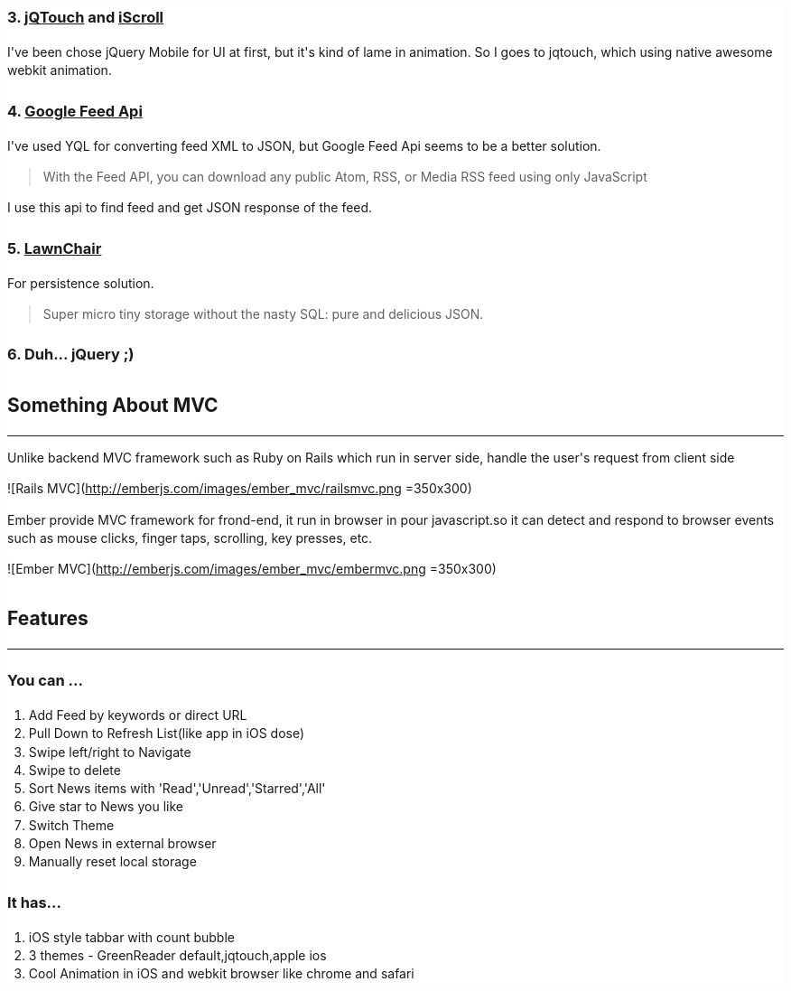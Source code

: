 ### 3. [jQTouch](http://jqtouch.com) and [iScroll](http://cubiq.org/iscroll)

I've been chose jQuery Mobile for UI at first, but it's kind of lame in animation.
So I goes to jqtouch, which using native awesome webkit animation.

### 4. [Google Feed Api](https://developers.google.com/feed/v1/jsondevguide)

I've used YQL for converting feed XML to JSON, but Google Feed Api seems to be a better solution.

> With the Feed API, you can download any public Atom, RSS, or Media RSS feed using only JavaScript

I use this api to find feed and get JSON response of the feed.

### 5. [LawnChair](http://brian.io/lawnchair)

For persistence solution.

> Super micro tiny storage without the nasty SQL: pure and delicious JSON.

### 6. Duh... **jQuery** ;\)


## Something About MVC
-----------------------
Unlike backend MVC framework such as Ruby on Rails which run in server side, handle the user's request from client side

![Rails MVC](http://emberjs.com/images/ember_mvc/railsmvc.png =350x300)

Ember provide MVC framework for frond-end, it run in browser in pour javascript.so it can detect and respond to browser events such as mouse clicks, finger taps, scrolling, key presses, etc. 

![Ember MVC](http://emberjs.com/images/ember_mvc/embermvc.png =350x300)

## Features
----------------
### You can ...
1. Add Feed by keywords or direct URL
1. Pull Down to Refresh List(like app in iOS dose)
1. Swipe left/right to Navigate
2. Swipe to delete
3. Sort News items with 'Read','Unread','Starred','All'
1. Give star to News you like
2. Switch Theme
3. Open News in external browser
4. Manually reset local storage

### It has…
1. iOS style tabbar with count bubble
2. 3 themes - GreenReader default,jqtouch,apple ios
2. Cool Animation in iOS and webkit browser like chrome and safari
